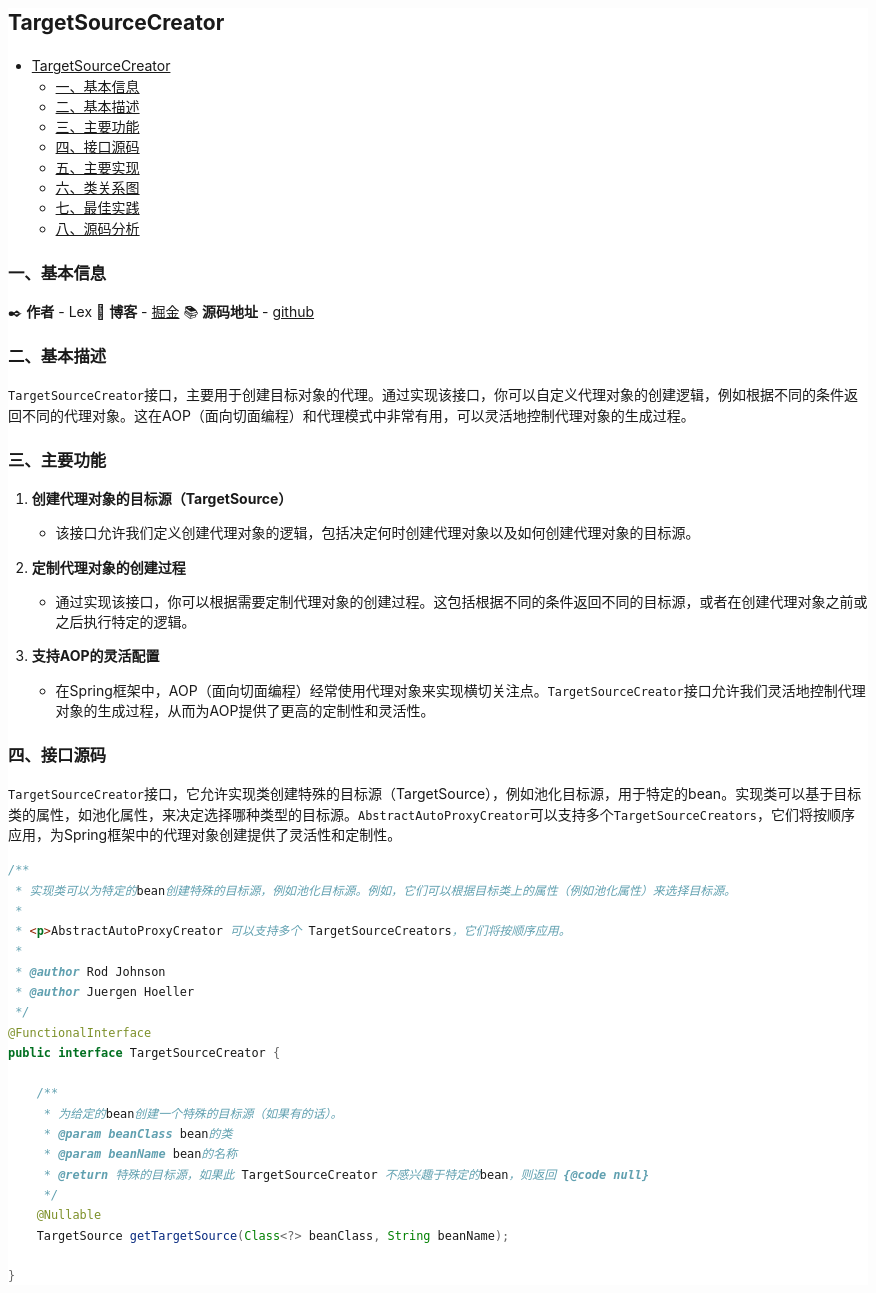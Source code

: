 ## TargetSourceCreator

- [TargetSourceCreator](#targetsourcecreator)
    - [一、基本信息](#一基本信息)
    - [二、基本描述](#二基本描述)
    - [三、主要功能](#三主要功能)
    - [四、接口源码](#四接口源码)
    - [五、主要实现](#五主要实现)
    - [六、类关系图](#六类关系图)
    - [七、最佳实践](#七最佳实践)
    - [八、源码分析](#八源码分析)

### 一、基本信息

✒️ **作者** - Lex 📝 **博客** - [掘金](https://juejin.cn/user/4251135018533068/posts) 📚 **源码地址** - [github](https://github.com/xuchengsheng/spring-reading)

### 二、基本描述

`TargetSourceCreator`接口，主要用于创建目标对象的代理。通过实现该接口，你可以自定义代理对象的创建逻辑，例如根据不同的条件返回不同的代理对象。这在AOP（面向切面编程）和代理模式中非常有用，可以灵活地控制代理对象的生成过程。

### 三、主要功能

1. **创建代理对象的目标源（TargetSource）** 

   + 该接口允许我们定义创建代理对象的逻辑，包括决定何时创建代理对象以及如何创建代理对象的目标源。

2. **定制代理对象的创建过程** 

   + 通过实现该接口，你可以根据需要定制代理对象的创建过程。这包括根据不同的条件返回不同的目标源，或者在创建代理对象之前或之后执行特定的逻辑。

3. **支持AOP的灵活配置** 

   + 在Spring框架中，AOP（面向切面编程）经常使用代理对象来实现横切关注点。`TargetSourceCreator`接口允许我们灵活地控制代理对象的生成过程，从而为AOP提供了更高的定制性和灵活性。

### 四、接口源码

`TargetSourceCreator`接口，它允许实现类创建特殊的目标源（TargetSource），例如池化目标源，用于特定的bean。实现类可以基于目标类的属性，如池化属性，来决定选择哪种类型的目标源。`AbstractAutoProxyCreator`可以支持多个`TargetSourceCreators`，它们将按顺序应用，为Spring框架中的代理对象创建提供了灵活性和定制性。

```java
/**
 * 实现类可以为特定的bean创建特殊的目标源，例如池化目标源。例如，它们可以根据目标类上的属性（例如池化属性）来选择目标源。
 *
 * <p>AbstractAutoProxyCreator 可以支持多个 TargetSourceCreators，它们将按顺序应用。
 *
 * @author Rod Johnson
 * @author Juergen Hoeller
 */
@FunctionalInterface
public interface TargetSourceCreator {

    /**
     * 为给定的bean创建一个特殊的目标源（如果有的话）。
     * @param beanClass bean的类
     * @param beanName bean的名称
     * @return 特殊的目标源，如果此 TargetSourceCreator 不感兴趣于特定的bean，则返回 {@code null}
     */
    @Nullable
    TargetSource getTargetSource(Class<?> beanClass, String beanName);

}
```
